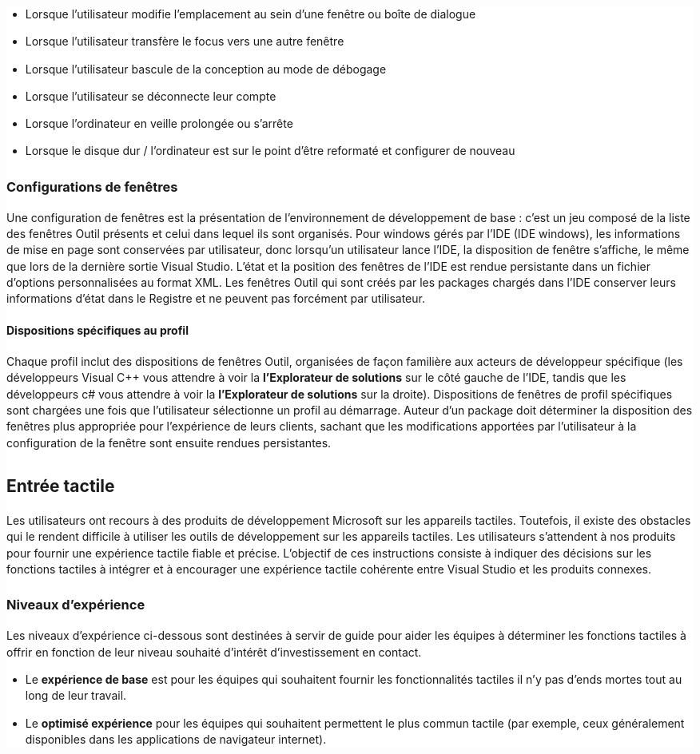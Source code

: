 -   Lorsque l’utilisateur modifie l’emplacement au sein d’une fenêtre ou boîte de dialogue  
  
-   Lorsque l’utilisateur transfère le focus vers une autre fenêtre  
  
-   Lorsque l’utilisateur bascule de la conception au mode de débogage  
  
-   Lorsque l’utilisateur se déconnecte leur compte  
  
-   Lorsque l’ordinateur en veille prolongée ou s’arrête  
  
-   Lorsque le disque dur / l’ordinateur est sur le point d’être reformaté et configurer de nouveau  
  
### <a name="window-configurations"></a>Configurations de fenêtres  
 Une configuration de fenêtres est la présentation de l’environnement de développement de base : c’est un jeu composé de la liste des fenêtres Outil présents et celui dans lequel ils sont organisés. Pour windows gérés par l’IDE (IDE windows), les informations de mise en page sont conservées par utilisateur, donc lorsqu’un utilisateur lance l’IDE, la disposition de fenêtre s’affiche, le même que lors de la dernière sortie Visual Studio. L’état et la position des fenêtres de l’IDE est rendue persistante dans un fichier d’options personnalisées au format XML. Les fenêtres Outil qui sont créés par les packages chargés dans l’IDE conserver leurs informations d’état dans le Registre et ne peuvent pas forcément par utilisateur.  
  
#### <a name="profile-specific-layouts"></a>Dispositions spécifiques au profil  
 Chaque profil inclut des dispositions de fenêtres Outil, organisées de façon familière aux acteurs de développeur spécifique (les développeurs Visual C++ vous attendre à voir la **l’Explorateur de solutions** sur le côté gauche de l’IDE, tandis que les développeurs c# vous attendre à voir la **l’Explorateur de solutions** sur la droite). Dispositions de fenêtres de profil spécifiques sont chargées une fois que l’utilisateur sélectionne un profil au démarrage. Auteur d’un package doit déterminer la disposition des fenêtres plus appropriée pour l’expérience de leurs clients, sachant que les modifications apportées par l’utilisateur à la configuration de la fenêtre sont ensuite rendues persistantes.  
  
##  <a name="a-namebkmktouchinputa-touch-input"></a><a name="BKMK_TouchInput"></a> Entrée tactile  
 Les utilisateurs ont recours à des produits de développement Microsoft sur les appareils tactiles. Toutefois, il existe des obstacles qui le rendent difficile à utiliser les outils de développement sur les appareils tactiles. Les utilisateurs s’attendent à nos produits pour fournir une expérience tactile fiable et précise. L’objectif de ces instructions consiste à indiquer des décisions sur les fonctions tactiles à intégrer et à encourager une expérience tactile cohérente entre Visual Studio et les produits connexes.  
  
### <a name="levels-of-experience"></a>Niveaux d’expérience  
 Les niveaux d’expérience ci-dessous sont destinées à servir de guide pour aider les équipes à déterminer les fonctions tactiles à offrir en fonction de leur niveau souhaité d’intérêt d’investissement en contact.  
  
-   Le **expérience de base** est pour les équipes qui souhaitent fournir les fonctionnalités tactiles il n’y pas d’ends mortes tout au long de leur travail.  
  
-   Le **optimisé expérience** pour les équipes qui souhaitent permettent le plus commun tactile (par exemple, ceux généralement disponibles dans les applications de navigateur internet).  
  